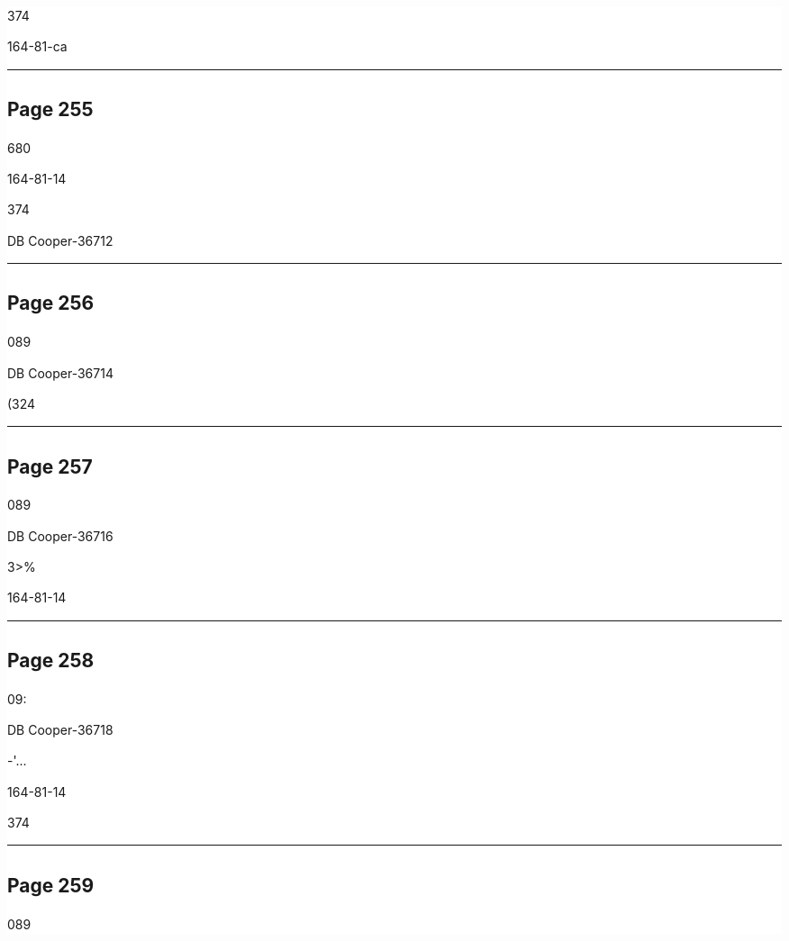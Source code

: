 374

164-81-ca

---

## Page 255

680

164-81-14

374

DB Cooper-36712

---

## Page 256

089

DB Cooper-36714

(324

---

## Page 257

089

DB Cooper-36716

3>%

164-81-14

---

## Page 258

09:

DB Cooper-36718

-'...

164-81-14

374

---

## Page 259

089
